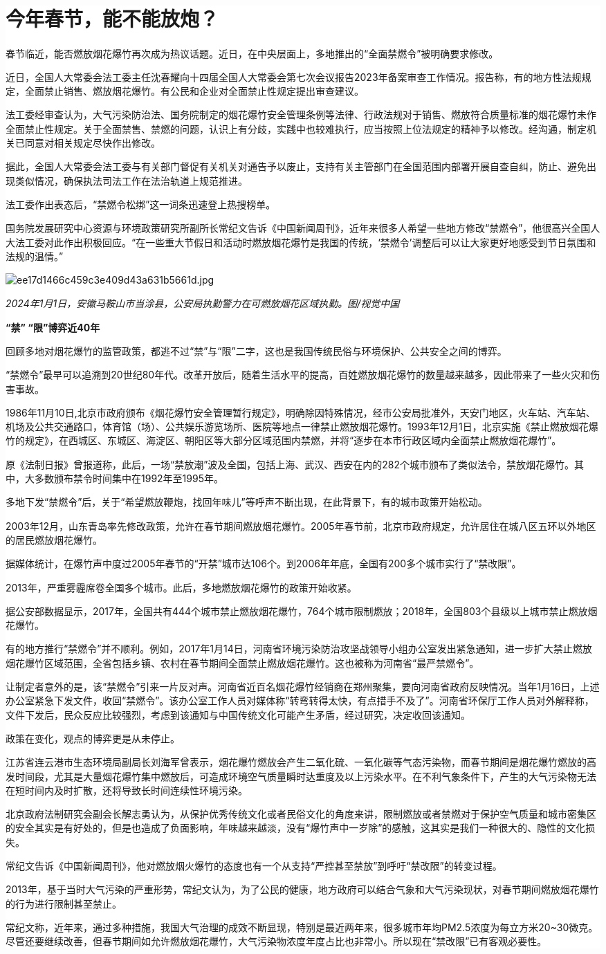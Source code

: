 # 今年春节，能不能放炮？

春节临近，能否燃放烟花爆竹再次成为热议话题。近日，在中央层面上，多地推出的“全面禁燃令”被明确要求修改。

近日，全国人大常委会法工委主任沈春耀向十四届全国人大常委会第七次会议报告2023年备案审查工作情况。报告称，有的地方性法规规定，全面禁止销售、燃放烟花爆竹。有公民和企业对全面禁止性规定提出审查建议。

法工委经审查认为，大气污染防治法、国务院制定的烟花爆竹安全管理条例等法律、行政法规对于销售、燃放符合质量标准的烟花爆竹未作全面禁止性规定。关于全面禁售、禁燃的问题，认识上有分歧，实践中也较难执行，应当按照上位法规定的精神予以修改。经沟通，制定机关已同意对相关规定尽快作出修改。

据此，全国人大常委会法工委与有关部门督促有关机关对通告予以废止，支持有关主管部门在全国范围内部署开展自查自纠，防止、避免出现类似情况，确保执法司法工作在法治轨道上规范推进。

法工委作出表态后，“禁燃令松绑”这一词条迅速登上热搜榜单。

国务院发展研究中心资源与环境政策研究所副所长常纪文告诉《中国新闻周刊》，近年来很多人希望一些地方修改“禁燃令”，他很高兴全国人大法工委对此作出积极回应。“在一些重大节假日和活动时燃放烟花爆竹是我国的传统，‘禁燃令’调整后可以让大家更好地感受到节日氛围和法规的温情。”

![ee17d1466c459c3e409d43a631b5661d.jpg](https://raw.githubusercontent.com/qqhsx/qqnews_image/main/2024/01/06/今年春节，能不能放炮？/ee17d1466c459c3e409d43a631b5661d.jpg)

_2024年1月1日，安徽马鞍山市当涂县，公安局执勤警力在可燃放烟花区域执勤。图/视觉中国_

**“禁” “限”博弈近40年**

回顾多地对烟花爆竹的监管政策，都逃不过“禁”与“限”二字，这也是我国传统民俗与环境保护、公共安全之间的博弈。

“禁燃令”最早可以追溯到20世纪80年代。改革开放后，随着生活水平的提高，百姓燃放烟花爆竹的数量越来越多，因此带来了一些火灾和伤害事故。

1986年11月10日,北京市政府颁布《烟花爆竹安全管理暂行规定》，明确除因特殊情况，经市公安局批准外，天安门地区，火车站、汽车站、机场及公共交通路口，体育馆（场）、公共娱乐游览场所、医院等地点一律禁止燃放烟花爆竹。1993年12月1日，北京实施《禁止燃放烟花爆竹的规定》，在西城区、东城区、海淀区、朝阳区等大部分区域范围内禁燃，并将“逐步在本市行政区域内全面禁止燃放烟花爆竹”。

原《法制日报》曾报道称，此后，一场“禁放潮”波及全国，包括上海、武汉、西安在内的282个城市颁布了类似法令，禁放烟花爆竹。其中，大多数颁布禁令时间集中在1992年至1995年。

多地下发“禁燃令”后，关于“希望燃放鞭炮，找回年味儿”等呼声不断出现，在此背景下，有的城市政策开始松动。

2003年12月，山东青岛率先修改政策，允许在春节期间燃放烟花爆竹。2005年春节前，北京市政府规定，允许居住在城八区五环以外地区的居民燃放烟花爆竹。

据媒体统计，在爆竹声中度过2005年春节的“开禁”城市达106个。到2006年年底，全国有200多个城市实行了“禁改限”。

2013年，严重雾霾席卷全国多个城市。此后，多地燃放烟花爆竹的政策开始收紧。

据公安部数据显示，2017年，全国共有444个城市禁止燃放烟花爆竹，764个城市限制燃放；2018年，全国803个县级以上城市禁止燃放烟花爆竹。

有的地方推行“禁燃令”并不顺利。例如，2017年1月14日，河南省环境污染防治攻坚战领导小组办公室发出紧急通知，进一步扩大禁止燃放烟花爆竹区域范围，全省包括乡镇、农村在春节期间全面禁止燃放烟花爆竹。这也被称为河南省“最严禁燃令”。

让制定者意外的是，该“禁燃令”引来一片反对声。河南省近百名烟花爆竹经销商在郑州聚集，要向河南省政府反映情况。当年1月16日，上述办公室紧急下发文件，收回“禁燃令”。该办公室工作人员对媒体称“转弯转得太快，有点措手不及了”。河南省环保厅工作人员对外解释称，文件下发后，民众反应比较强烈，考虑到该通知与中国传统文化可能产生矛盾，经过研究，决定收回该通知。

政策在变化，观点的博弈更是从未停止。

江苏省连云港市生态环境局副局长刘海军曾表示，烟花爆竹燃放会产生二氧化硫、一氧化碳等气态污染物，而春节期间是烟花爆竹燃放的高发时间段，尤其是大量烟花爆竹集中燃放后，可造成环境空气质量瞬时达重度及以上污染水平。在不利气象条件下，产生的大气污染物无法在短时间内及时扩散，还将导致长时间连续性环境污染。

北京政府法制研究会副会长解志勇认为，从保护优秀传统文化或者民俗文化的角度来讲，限制燃放或者禁燃对于保护空气质量和城市密集区的安全其实是有好处的，但是也造成了负面影响，年味越来越淡，没有“爆竹声中一岁除”的感触，这其实是我们一种很大的、隐性的文化损失。

常纪文告诉《中国新闻周刊》，他对燃放烟火爆竹的态度也有一个从支持“严控甚至禁放”到呼吁“禁改限”的转变过程。

2013年，基于当时大气污染的严重形势，常纪文认为，为了公民的健康，地方政府可以结合气象和大气污染现状，对春节期间燃放烟花爆竹的行为进行限制甚至禁止。

常纪文称，近年来，通过多种措施，我国大气治理的成效不断显现，特别是最近两年来，很多城市年均PM2.5浓度为每立方米20~30微克。尽管还要继续改善，但春节期间如允许燃放烟花爆竹，大气污染物浓度年度占比也非常小。所以现在“禁改限”已有客观必要性。
